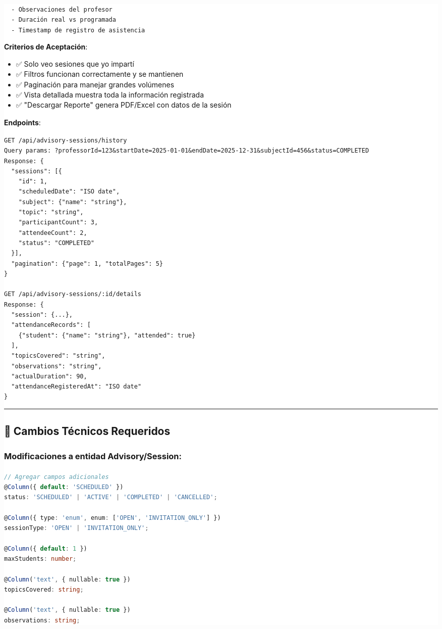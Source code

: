 ```gherkin
  - Observaciones del profesor
  - Duración real vs programada
  - Timestamp de registro de asistencia
```

**Criterios de Aceptación**:
- ✅ Solo veo sesiones que yo impartí
- ✅ Filtros funcionan correctamente y se mantienen
- ✅ Paginación para manejar grandes volúmenes
- ✅ Vista detallada muestra toda la información registrada
- ✅ "Descargar Reporte" genera PDF/Excel con datos de la sesión

**Endpoints**:
```http
GET /api/advisory-sessions/history
Query params: ?professorId=123&startDate=2025-01-01&endDate=2025-12-31&subjectId=456&status=COMPLETED
Response: {
  "sessions": [{
    "id": 1,
    "scheduledDate": "ISO date",
    "subject": {"name": "string"},
    "topic": "string", 
    "participantCount": 3,
    "attendeeCount": 2,
    "status": "COMPLETED"
  }],
  "pagination": {"page": 1, "totalPages": 5}
}

GET /api/advisory-sessions/:id/details
Response: {
  "session": {...},
  "attendanceRecords": [
    {"student": {"name": "string"}, "attended": true}
  ],
  "topicsCovered": "string",
  "observations": "string",
  "actualDuration": 90,
  "attendanceRegisteredAt": "ISO date"
}
```

---

## 🔧 **Cambios Técnicos Requeridos**

### **Modificaciones a entidad Advisory/Session**:
```typescript
// Agregar campos adicionales
@Column({ default: 'SCHEDULED' })
status: 'SCHEDULED' | 'ACTIVE' | 'COMPLETED' | 'CANCELLED';

@Column({ type: 'enum', enum: ['OPEN', 'INVITATION_ONLY'] })
sessionType: 'OPEN' | 'INVITATION_ONLY';

@Column({ default: 1 })
maxStudents: number;

@Column('text', { nullable: true })
topicsCovered: string;

@Column('text', { nullable: true })
observations: string;
```